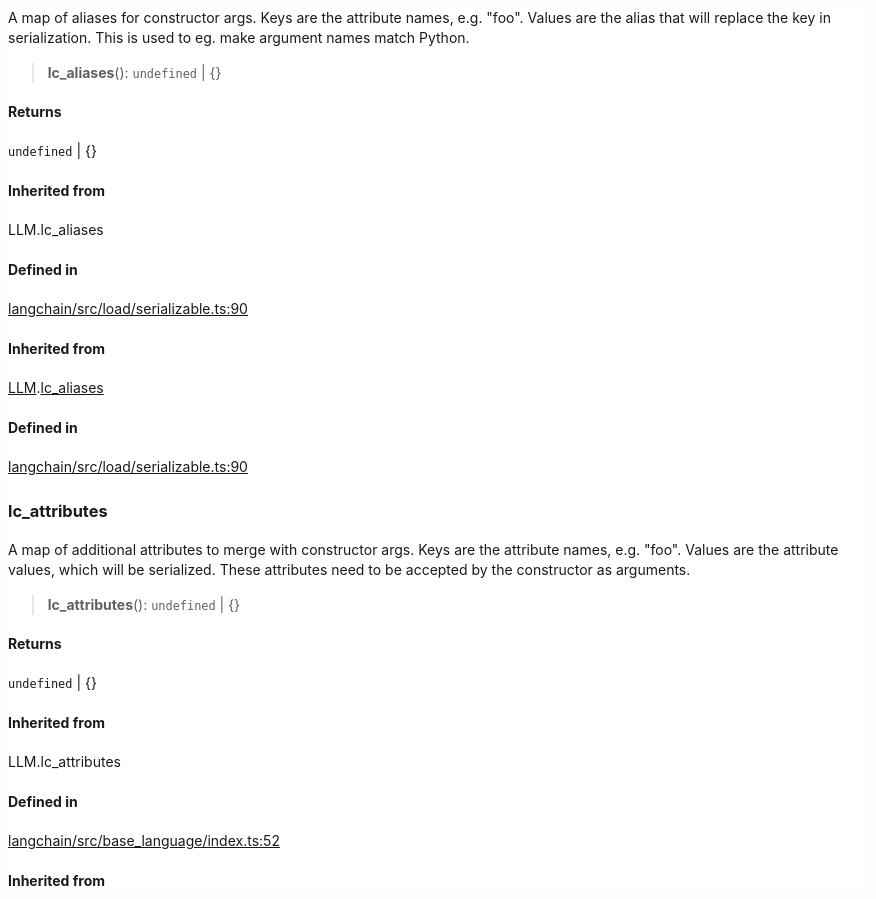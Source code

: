 A map of aliases for constructor args. Keys are the attribute names, e.g. "foo". Values are the alias that will replace the key in serialization. This is used to eg. make argument names match Python.

> **lc\_aliases**(): `undefined` | {}

#### Returns[](#returns-2 "Direct link to Returns")

`undefined` | {}

#### Inherited from[](#inherited-from-14 "Direct link to Inherited from")

LLM.lc\_aliases

#### Defined in[](#defined-in-20 "Direct link to Defined in")

[langchain/src/load/serializable.ts:90](https://github.com/hwchase17/langchainjs/blob/1c1274d/langchain/src/load/serializable.ts#L90)

#### Inherited from[](#inherited-from-15 "Direct link to Inherited from")

[LLM](/docs/api/llms_base/classes/LLM).[lc\_aliases](/docs/api/llms_base/classes/LLM#lc_aliases)

#### Defined in[](#defined-in-21 "Direct link to Defined in")

[langchain/src/load/serializable.ts:90](https://github.com/hwchase17/langchainjs/blob/1c1274d/langchain/src/load/serializable.ts#L90)

### lc\_attributes[](#lc_attributes "Direct link to lc_attributes")

A map of additional attributes to merge with constructor args. Keys are the attribute names, e.g. "foo". Values are the attribute values, which will be serialized. These attributes need to be accepted by the constructor as arguments.

> **lc\_attributes**(): `undefined` | {}

#### Returns[](#returns-3 "Direct link to Returns")

`undefined` | {}

#### Inherited from[](#inherited-from-16 "Direct link to Inherited from")

LLM.lc\_attributes

#### Defined in[](#defined-in-22 "Direct link to Defined in")

[langchain/src/base\_language/index.ts:52](https://github.com/hwchase17/langchainjs/blob/1c1274d/langchain/src/base_language/index.ts#L52)

#### Inherited from[](#inherited-from-17 "Direct link to Inherited from")
